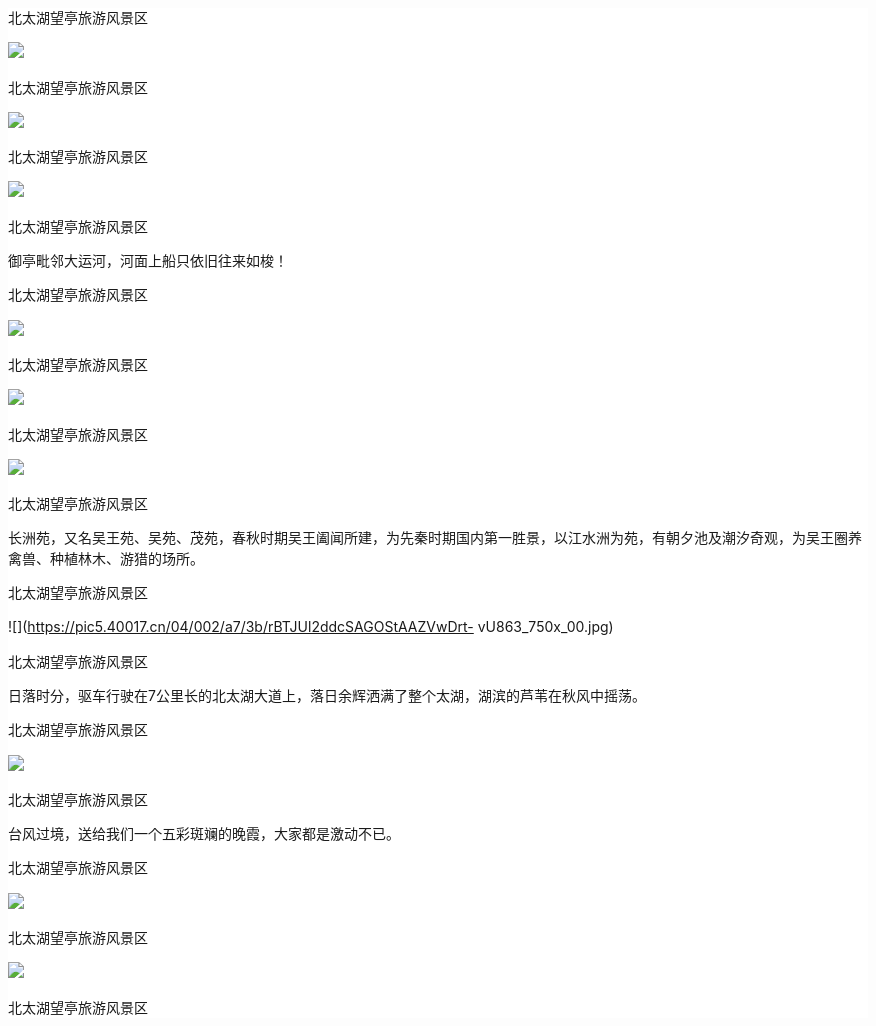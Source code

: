 北太湖望亭旅游风景区

![](https://pic5.40017.cn/04/002/a7/3b/rBTJUl2ddcaAS7c6AAZRQARpwRo506_750x_00.jpg)

北太湖望亭旅游风景区

![](https://pic5.40017.cn/04/000/a6/82/rBTJU12ddceAF2cgAAZUAOX6fOk210_750x_00.jpg)

北太湖望亭旅游风景区

![](https://pic5.40017.cn/04/000/a6/82/rBTJU12ddceATi6UAAZUAFYoGWY659_750x_00.jpg)

北太湖望亭旅游风景区

御亭毗邻大运河，河面上船只依旧往来如梭！

北太湖望亭旅游风景区

![](https://pic5.40017.cn/04/001/a7/3b/rBTJUl2ddceAWW_GAAZUAELqV0A661_750x_00.jpg)

北太湖望亭旅游风景区

![](https://pic5.40017.cn/04/002/a6/82/rBTJU12ddciAIMn6AAZTwIcidl0404_750x_00.jpg)

北太湖望亭旅游风景区

![](https://pic5.40017.cn/04/001/a6/82/rBTJU12ddciAKRWrAAZUAAOfjyY789_750x_00.jpg)

北太湖望亭旅游风景区

长洲苑，又名吴王苑、吴苑、茂苑，春秋时期吴王阖闻所建，为先秦时期国内第一胜景，以江水洲为苑，有朝夕池及潮汐奇观，为吴王圈养禽兽、种植林木、游猎的场所。

北太湖望亭旅游风景区

![](https://pic5.40017.cn/04/002/a7/3b/rBTJUl2ddcSAGOStAAZVwDrt-
vU863_750x_00.jpg)

北太湖望亭旅游风景区

日落时分，驱车行驶在7公里长的北太湖大道上，落日余辉洒满了整个太湖，湖滨的芦苇在秋风中摇荡。

北太湖望亭旅游风景区

![](https://pic5.40017.cn/04/002/a7/3b/rBTJUl2ddciAZBu9AAZUAOY0AR4611_750x_00.jpg)

北太湖望亭旅游风景区

台风过境，送给我们一个五彩斑斓的晚霞，大家都是激动不已。

北太湖望亭旅游风景区

![](https://pic5.40017.cn/04/002/a6/85/rBTJU12ddf6AHkb7AAZUAFJ1ezY088_750x_00.jpg)

北太湖望亭旅游风景区

![](https://pic5.40017.cn/04/002/a6/f4/rBTJU12dgRKAPanPAAZVwDsWoY4936_750x_00.jpg)

北太湖望亭旅游风景区
